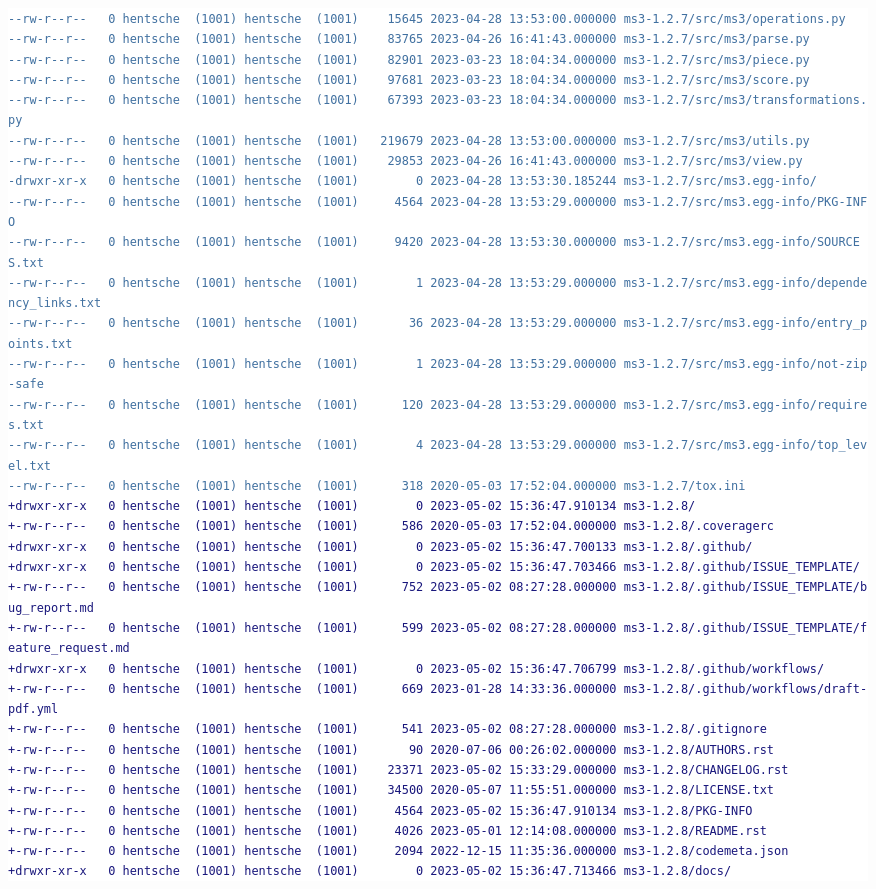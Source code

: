 ```diff
--rw-r--r--   0 hentsche  (1001) hentsche  (1001)    15645 2023-04-28 13:53:00.000000 ms3-1.2.7/src/ms3/operations.py
--rw-r--r--   0 hentsche  (1001) hentsche  (1001)    83765 2023-04-26 16:41:43.000000 ms3-1.2.7/src/ms3/parse.py
--rw-r--r--   0 hentsche  (1001) hentsche  (1001)    82901 2023-03-23 18:04:34.000000 ms3-1.2.7/src/ms3/piece.py
--rw-r--r--   0 hentsche  (1001) hentsche  (1001)    97681 2023-03-23 18:04:34.000000 ms3-1.2.7/src/ms3/score.py
--rw-r--r--   0 hentsche  (1001) hentsche  (1001)    67393 2023-03-23 18:04:34.000000 ms3-1.2.7/src/ms3/transformations.py
--rw-r--r--   0 hentsche  (1001) hentsche  (1001)   219679 2023-04-28 13:53:00.000000 ms3-1.2.7/src/ms3/utils.py
--rw-r--r--   0 hentsche  (1001) hentsche  (1001)    29853 2023-04-26 16:41:43.000000 ms3-1.2.7/src/ms3/view.py
-drwxr-xr-x   0 hentsche  (1001) hentsche  (1001)        0 2023-04-28 13:53:30.185244 ms3-1.2.7/src/ms3.egg-info/
--rw-r--r--   0 hentsche  (1001) hentsche  (1001)     4564 2023-04-28 13:53:29.000000 ms3-1.2.7/src/ms3.egg-info/PKG-INFO
--rw-r--r--   0 hentsche  (1001) hentsche  (1001)     9420 2023-04-28 13:53:30.000000 ms3-1.2.7/src/ms3.egg-info/SOURCES.txt
--rw-r--r--   0 hentsche  (1001) hentsche  (1001)        1 2023-04-28 13:53:29.000000 ms3-1.2.7/src/ms3.egg-info/dependency_links.txt
--rw-r--r--   0 hentsche  (1001) hentsche  (1001)       36 2023-04-28 13:53:29.000000 ms3-1.2.7/src/ms3.egg-info/entry_points.txt
--rw-r--r--   0 hentsche  (1001) hentsche  (1001)        1 2023-04-28 13:53:29.000000 ms3-1.2.7/src/ms3.egg-info/not-zip-safe
--rw-r--r--   0 hentsche  (1001) hentsche  (1001)      120 2023-04-28 13:53:29.000000 ms3-1.2.7/src/ms3.egg-info/requires.txt
--rw-r--r--   0 hentsche  (1001) hentsche  (1001)        4 2023-04-28 13:53:29.000000 ms3-1.2.7/src/ms3.egg-info/top_level.txt
--rw-r--r--   0 hentsche  (1001) hentsche  (1001)      318 2020-05-03 17:52:04.000000 ms3-1.2.7/tox.ini
+drwxr-xr-x   0 hentsche  (1001) hentsche  (1001)        0 2023-05-02 15:36:47.910134 ms3-1.2.8/
+-rw-r--r--   0 hentsche  (1001) hentsche  (1001)      586 2020-05-03 17:52:04.000000 ms3-1.2.8/.coveragerc
+drwxr-xr-x   0 hentsche  (1001) hentsche  (1001)        0 2023-05-02 15:36:47.700133 ms3-1.2.8/.github/
+drwxr-xr-x   0 hentsche  (1001) hentsche  (1001)        0 2023-05-02 15:36:47.703466 ms3-1.2.8/.github/ISSUE_TEMPLATE/
+-rw-r--r--   0 hentsche  (1001) hentsche  (1001)      752 2023-05-02 08:27:28.000000 ms3-1.2.8/.github/ISSUE_TEMPLATE/bug_report.md
+-rw-r--r--   0 hentsche  (1001) hentsche  (1001)      599 2023-05-02 08:27:28.000000 ms3-1.2.8/.github/ISSUE_TEMPLATE/feature_request.md
+drwxr-xr-x   0 hentsche  (1001) hentsche  (1001)        0 2023-05-02 15:36:47.706799 ms3-1.2.8/.github/workflows/
+-rw-r--r--   0 hentsche  (1001) hentsche  (1001)      669 2023-01-28 14:33:36.000000 ms3-1.2.8/.github/workflows/draft-pdf.yml
+-rw-r--r--   0 hentsche  (1001) hentsche  (1001)      541 2023-05-02 08:27:28.000000 ms3-1.2.8/.gitignore
+-rw-r--r--   0 hentsche  (1001) hentsche  (1001)       90 2020-07-06 00:26:02.000000 ms3-1.2.8/AUTHORS.rst
+-rw-r--r--   0 hentsche  (1001) hentsche  (1001)    23371 2023-05-02 15:33:29.000000 ms3-1.2.8/CHANGELOG.rst
+-rw-r--r--   0 hentsche  (1001) hentsche  (1001)    34500 2020-05-07 11:55:51.000000 ms3-1.2.8/LICENSE.txt
+-rw-r--r--   0 hentsche  (1001) hentsche  (1001)     4564 2023-05-02 15:36:47.910134 ms3-1.2.8/PKG-INFO
+-rw-r--r--   0 hentsche  (1001) hentsche  (1001)     4026 2023-05-01 12:14:08.000000 ms3-1.2.8/README.rst
+-rw-r--r--   0 hentsche  (1001) hentsche  (1001)     2094 2022-12-15 11:35:36.000000 ms3-1.2.8/codemeta.json
+drwxr-xr-x   0 hentsche  (1001) hentsche  (1001)        0 2023-05-02 15:36:47.713466 ms3-1.2.8/docs/
```